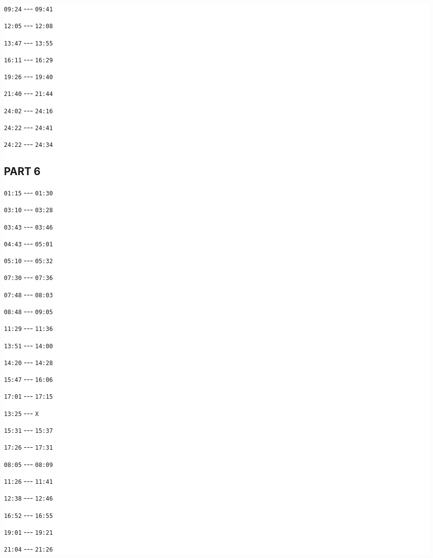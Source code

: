 `09:24` --- `09:41`

`12:05` --- `12:08`

`13:47` --- `13:55`

`16:11` --- `16:29`

`19:26` --- `19:40`

`21:40` --- `21:44`

`24:02` --- `24:16`

`24:22` --- `24:41`

`24:22` --- `24:34`

## PART 6

`01:15` --- `01:30`

`03:10` --- `03:28`

`03:43` --- `03:46`

`04:43` --- `05:01`

`05:10` --- `05:32`

`07:30` --- `07:36`

`07:48` --- `08:03`

`08:48` --- `09:05`

`11:29` --- `11:36`

`13:51` --- `14:00`

`14:20` --- `14:28`

`15:47` --- `16:06`

`17:01` --- `17:15`

`13:25` --- `X`

`15:31` --- `15:37`

`17:26` --- `17:31`

`08:05` --- `08:09`

`11:26` --- `11:41`

`12:38` --- `12:46`

`16:52` --- `16:55`

`19:01` --- `19:21`

`21:04` --- `21:26`

